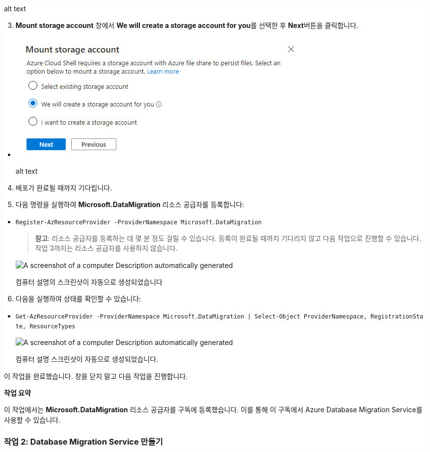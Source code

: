   alt text

3.  **Mount storage account** 창에서 **We will create a storage account
    for you**를 선택한 후 **Next**버튼을 클릭합니다.

- ![alt text](./media/image4.png)

  alt text

4.  배포가 완료될 때까지 기다립니다.

5.  다음 명령을 실행하여 **Microsoft.DataMigration** 리소스 공급자를
    등록합니다:

- `Register-AzResourceProvider -ProviderNamespace Microsoft.DataMigration`

  > **참고**: 리소스 공급자를 등록하는 데 몇 분 정도 걸릴 수 있습니다.
  > 등록이 완료될 때까지 기다리지 않고 다음 작업으로 진행할 수 있습니다.
  > 작업 3까지는 리소스 공급자를 사용하지 않습니다.

  ![A screenshot of a computer Description automatically
  generated](./media/image5.jpg)

  컴퓨터 설명의 스크린샷이 자동으로 생성되었습니다

6.  다음을 실행하여 상태를 확인할 수 있습니다:

- `Get-AzResourceProvider -ProviderNamespace Microsoft.DataMigration | Select-Object ProviderNamespace, RegistrationState, ResourceTypes`

  ![A screenshot of a computer Description automatically
  generated](./media/image6.jpg)

  컴퓨터 설명 스크린샷이 자동으로 생성되었습니다.

이 작업을 완료했습니다. 창을 닫지 말고 다음 작업을 진행합니다.

**작업 요약**

이 작업에서는 **Microsoft.DataMigration** 리소스 공급자를 구독에
등록했습니다. 이를 통해 이 구독에서 Azure Database Migration Service를
사용할 수 있습니다.

### 작업 2: Database Migration Service 만들기
